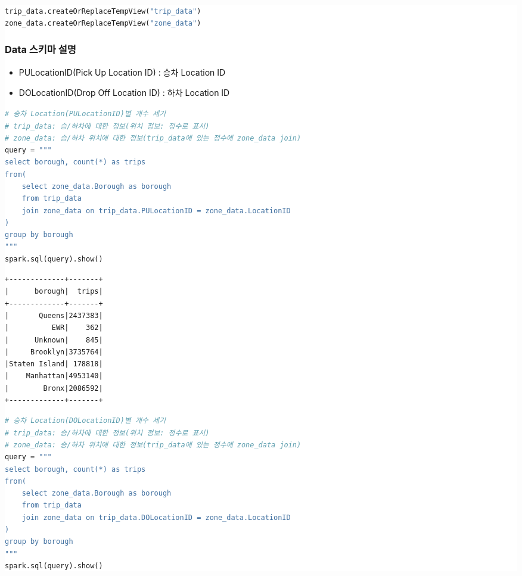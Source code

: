     


```python
trip_data.createOrReplaceTempView("trip_data")
zone_data.createOrReplaceTempView("zone_data")
```

### Data 스키마 설명
- PULocationID(Pick Up Location ID) : 승차 Location ID

- DOLocationID(Drop Off Location ID) : 하차 Location ID


```python
# 승차 Location(PULocationID)별 개수 세기
# trip_data: 승/하차에 대한 정보(위치 정보: 정수로 표시)
# zone_data: 승/하차 위치에 대한 정보(trip_data에 있는 정수에 zone_data join)
query = """
select borough, count(*) as trips
from(
    select zone_data.Borough as borough
    from trip_data 
    join zone_data on trip_data.PULocationID = zone_data.LocationID
)
group by borough
"""
spark.sql(query).show()
```

    +-------------+-------+
    |      borough|  trips|
    +-------------+-------+
    |       Queens|2437383|
    |          EWR|    362|
    |      Unknown|    845|
    |     Brooklyn|3735764|
    |Staten Island| 178818|
    |    Manhattan|4953140|
    |        Bronx|2086592|
    +-------------+-------+
    
    


```python
# 승차 Location(DOLocationID)별 개수 세기
# trip_data: 승/하차에 대한 정보(위치 정보: 정수로 표시)
# zone_data: 승/하차 위치에 대한 정보(trip_data에 있는 정수에 zone_data join)
query = """
select borough, count(*) as trips
from(
    select zone_data.Borough as borough
    from trip_data 
    join zone_data on trip_data.DOLocationID = zone_data.LocationID
)
group by borough
"""
spark.sql(query).show()
```
